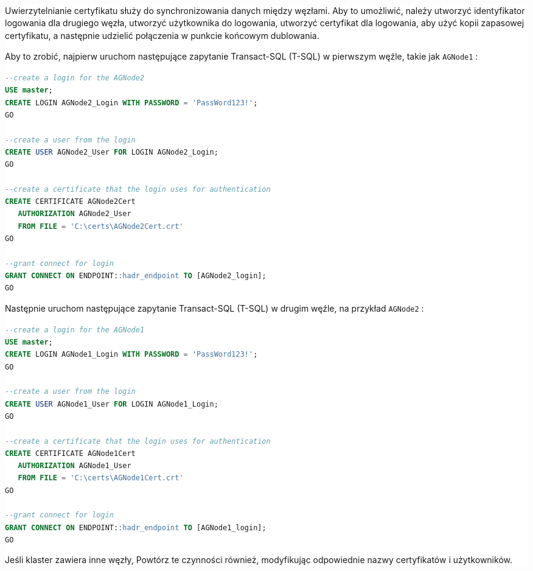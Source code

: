 Uwierzytelnianie certyfikatu służy do synchronizowania danych między węzłami. Aby to umożliwić, należy utworzyć identyfikator logowania dla drugiego węzła, utworzyć użytkownika do logowania, utworzyć certyfikat dla logowania, aby użyć kopii zapasowej certyfikatu, a następnie udzielić połączenia w punkcie końcowym dublowania. 

Aby to zrobić, najpierw uruchom następujące zapytanie Transact-SQL (T-SQL) w pierwszym węźle, takie jak `AGNode1` : 

```sql
--create a login for the AGNode2
USE master;  
CREATE LOGIN AGNode2_Login WITH PASSWORD = 'PassWord123!';  
GO  

--create a user from the login
CREATE USER AGNode2_User FOR LOGIN AGNode2_Login;  
GO  

--create a certificate that the login uses for authentication
CREATE CERTIFICATE AGNode2Cert  
   AUTHORIZATION AGNode2_User  
   FROM FILE = 'C:\certs\AGNode2Cert.crt'  
GO 

--grant connect for login
GRANT CONNECT ON ENDPOINT::hadr_endpoint TO [AGNode2_login];  
GO
```

Następnie uruchom następujące zapytanie Transact-SQL (T-SQL) w drugim węźle, na przykład `AGNode2` : 

```sql
--create a login for the AGNode1
USE master;  
CREATE LOGIN AGNode1_Login WITH PASSWORD = 'PassWord123!';  
GO  

--create a user from the login
CREATE USER AGNode1_User FOR LOGIN AGNode1_Login;  
GO  

--create a certificate that the login uses for authentication
CREATE CERTIFICATE AGNode1Cert  
   AUTHORIZATION AGNode1_User  
   FROM FILE = 'C:\certs\AGNode1Cert.crt'  
GO 

--grant connect for login
GRANT CONNECT ON ENDPOINT::hadr_endpoint TO [AGNode1_login];  
GO
```

Jeśli klaster zawiera inne węzły, Powtórz te czynności również, modyfikując odpowiednie nazwy certyfikatów i użytkowników. 
